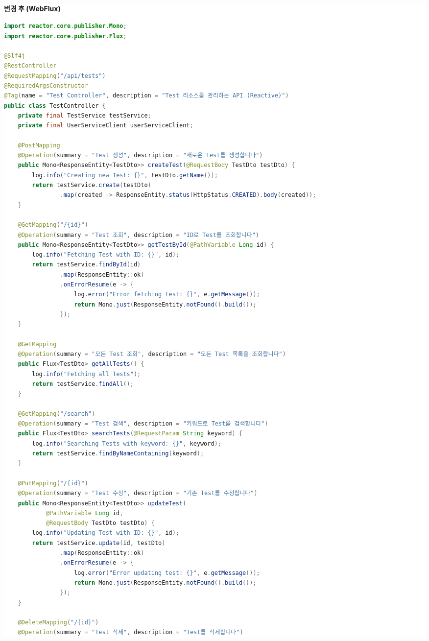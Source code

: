 **변경 후 (WebFlux)**
```java
import reactor.core.publisher.Mono;
import reactor.core.publisher.Flux;

@Slf4j
@RestController
@RequestMapping("/api/tests")
@RequiredArgsConstructor
@Tag(name = "Test Controller", description = "Test 리소스를 관리하는 API (Reactive)")
public class TestController {
    private final TestService testService;
    private final UserServiceClient userServiceClient;

    @PostMapping
    @Operation(summary = "Test 생성", description = "새로운 Test를 생성합니다")
    public Mono<ResponseEntity<TestDto>> createTest(@RequestBody TestDto testDto) {
        log.info("Creating new Test: {}", testDto.getName());
        return testService.create(testDto)
                .map(created -> ResponseEntity.status(HttpStatus.CREATED).body(created));
    }

    @GetMapping("/{id}")
    @Operation(summary = "Test 조회", description = "ID로 Test를 조회합니다")
    public Mono<ResponseEntity<TestDto>> getTestById(@PathVariable Long id) {
        log.info("Fetching Test with ID: {}", id);
        return testService.findById(id)
                .map(ResponseEntity::ok)
                .onErrorResume(e -> {
                    log.error("Error fetching test: {}", e.getMessage());
                    return Mono.just(ResponseEntity.notFound().build());
                });
    }

    @GetMapping
    @Operation(summary = "모든 Test 조회", description = "모든 Test 목록을 조회합니다")
    public Flux<TestDto> getAllTests() {
        log.info("Fetching all Tests");
        return testService.findAll();
    }

    @GetMapping("/search")
    @Operation(summary = "Test 검색", description = "키워드로 Test를 검색합니다")
    public Flux<TestDto> searchTests(@RequestParam String keyword) {
        log.info("Searching Tests with keyword: {}", keyword);
        return testService.findByNameContaining(keyword);
    }

    @PutMapping("/{id}")
    @Operation(summary = "Test 수정", description = "기존 Test를 수정합니다")
    public Mono<ResponseEntity<TestDto>> updateTest(
            @PathVariable Long id,
            @RequestBody TestDto testDto) {
        log.info("Updating Test with ID: {}", id);
        return testService.update(id, testDto)
                .map(ResponseEntity::ok)
                .onErrorResume(e -> {
                    log.error("Error updating test: {}", e.getMessage());
                    return Mono.just(ResponseEntity.notFound().build());
                });
    }

    @DeleteMapping("/{id}")
    @Operation(summary = "Test 삭제", description = "Test를 삭제합니다")
```
